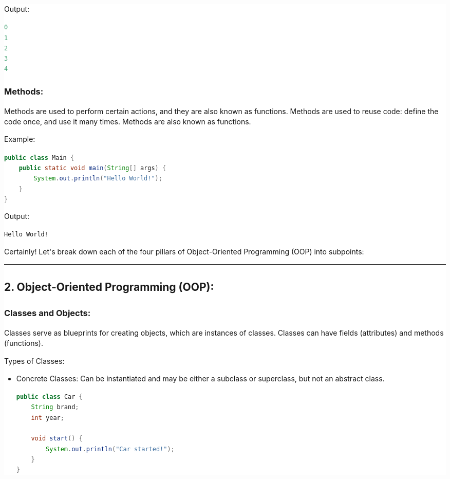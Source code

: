 Output:

```java
0
1
2
3
4
```

### Methods:

Methods are used to perform certain actions, and they are also known as functions. Methods are used to reuse code: define the code once, and use it many times. Methods are also known as functions.

Example:

```java
public class Main {
    public static void main(String[] args) {
        System.out.println("Hello World!");
    }
}
```

Output:

```java
Hello World!
```

Certainly! Let's break down each of the four pillars of Object-Oriented Programming (OOP) into subpoints:

---

## 2. Object-Oriented Programming (OOP):

### Classes and Objects:

Classes serve as blueprints for creating objects, which are instances of classes. Classes can have fields (attributes) and methods (functions).

Types of Classes:

- Concrete Classes: Can be instantiated and may be either a subclass or superclass, but not an abstract class.

  ```java
  public class Car {
      String brand;
      int year;

      void start() {
          System.out.println("Car started!");
      }
  }
  ```
